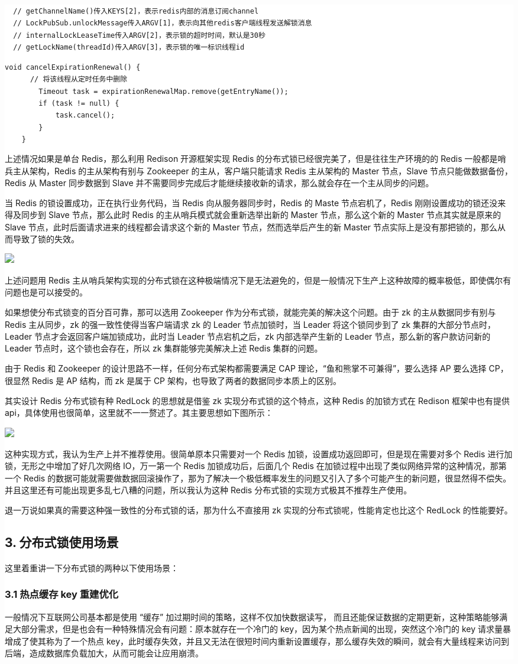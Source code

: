 ```
  // getChannelName()传入KEYS[2]，表示redis内部的消息订阅channel
  // LockPubSub.unlockMessage传入ARGV[1]，表示向其他redis客户端线程发送解锁消息
  // internalLockLeaseTime传入ARGV[2]，表示锁的超时时间，默认是30秒
  // getLockName(threadId)传入ARGV[3]，表示锁的唯一标识线程id
```

```
void cancelExpirationRenewal() {
      // 将该线程从定时任务中删除
        Timeout task = expirationRenewalMap.remove(getEntryName());
        if (task != null) {
            task.cancel();
        }
    }
```

上述情况如果是单台 Redis，那么利用 Redison 开源框架实现 Redis 的分布式锁已经很完美了，但是往往生产环境的的 Redis 一般都是哨兵主从架构，Redis 的主从架构有别与 Zookeeper 的主从，客户端只能请求 Redis 主从架构的 Master 节点，Slave 节点只能做数据备份，Redis 从 Master 同步数据到 Slave 并不需要同步完成后才能继续接收新的请求，那么就会存在一个主从同步的问题。

当 Redis 的锁设置成功，正在执行业务代码，当 Redis 向从服务器同步时，Redis 的 Maste 节点宕机了，Redis 刚刚设置成功的锁还没来得及同步到 Slave 节点，那么此时 Redis 的主从哨兵模式就会重新选举出新的 Master 节点，那么这个新的 Master 节点其实就是原来的 Slave 节点，此时后面请求进来的线程都会请求这个新的 Master 节点，然而选举后产生的新 Master 节点实际上是没有那把锁的，那么从而导致了锁的失效。

![](https://mmbiz.qpic.cn/mmbiz_png/AAQtmjCc74B6eN0ZqvvMibcS9HYWaZiaUSmka3ics0rkZIvYq7iasHeN1AYIU7woZJh84jqVz5KtHRqibbbPyoUaSMA/640?wx_fmt=png)

上述问题用 Redis 主从哨兵架构实现的分布式锁在这种极端情况下是无法避免的，但是一般情况下生产上这种故障的概率极低，即使偶尔有问题也是可以接受的。

如果想使分布式锁变的百分百可靠，那可以选用 Zookeeper 作为分布式锁，就能完美的解决这个问题。由于 zk 的主从数据同步有别与 Redis 主从同步，zk 的强一致性使得当客户端请求 zk 的 Leader 节点加锁时，当 Leader 将这个锁同步到了 zk 集群的大部分节点时，Leader 节点才会返回客户端加锁成功，此时当 Leader 节点宕机之后，zk 内部选举产生新的 Leader 节点，那么新的客户款访问新的 Leader 节点时，这个锁也会存在，所以 zk 集群能够完美解决上述 Redis 集群的问题。

由于 Redis 和 Zookeeper 的设计思路不一样，任何分布式架构都需要满足 CAP 理论，“鱼和熊掌不可兼得”，要么选择 AP 要么选择 CP，很显然 Redis 是 AP 结构，而 zk 是属于 CP 架构，也导致了两者的数据同步本质上的区别。

其实设计 Redis 分布式锁有种 RedLock 的思想就是借鉴 zk 实现分布式锁的这个特点，这种 Redis 的加锁方式在 Redison 框架中也有提供 api，具体使用也很简单，这里就不一一赘述了。其主要思想如下图所示：

![](https://mmbiz.qpic.cn/mmbiz_png/AAQtmjCc74B6eN0ZqvvMibcS9HYWaZiaUSF5QS0HdR9HMsfBsodTTyIebjGruUp4U6LSgp2QE1EVn2WicicCDEzVMA/640?wx_fmt=png)

这种实现方式，我认为生产上并不推荐使用。很简单原本只需要对一个 Redis 加锁，设置成功返回即可，但是现在需要对多个 Redis 进行加锁，无形之中增加了好几次网络 IO，万一第一个 Redis 加锁成功后，后面几个 Redis 在加锁过程中出现了类似网络异常的这种情况，那第一个 Redis 的数据可能就需要做数据回滚操作了，那为了解决一个极低概率发生的问题又引入了多个可能产生的新问题，很显然得不偿失。并且这里还有可能出现更多乱七八糟的问题，所以我认为这种 Redis 分布式锁的实现方式极其不推荐生产使用。

退一万说如果真的需要这种强一致性的分布式锁的话，那为什么不直接用 zk 实现的分布式锁呢，性能肯定也比这个 RedLock 的性能要好。

**3. 分布式锁使用场景**
---------------

这里着重讲一下分布式锁的两种以下使用场景：

### **3.1 热点缓存 key 重建优化**

一般情况下互联网公司基本都是使用 “缓存” 加过期时间的策略，这样不仅加快数据读写， 而且还能保证数据的定期更新，这种策略能够满足大部分需求，但是也会有一种特殊情况会有问题：原本就存在一个冷门的 key，因为某个热点新闻的出现，突然这个冷门的 key 请求量暴增成了使其称为了一个热点 key，此时缓存失效，并且又无法在很短时间内重新设置缓存，那么缓存失效的瞬间，就会有大量线程来访问到后端，造成数据库负载加大，从而可能会让应用崩溃。
